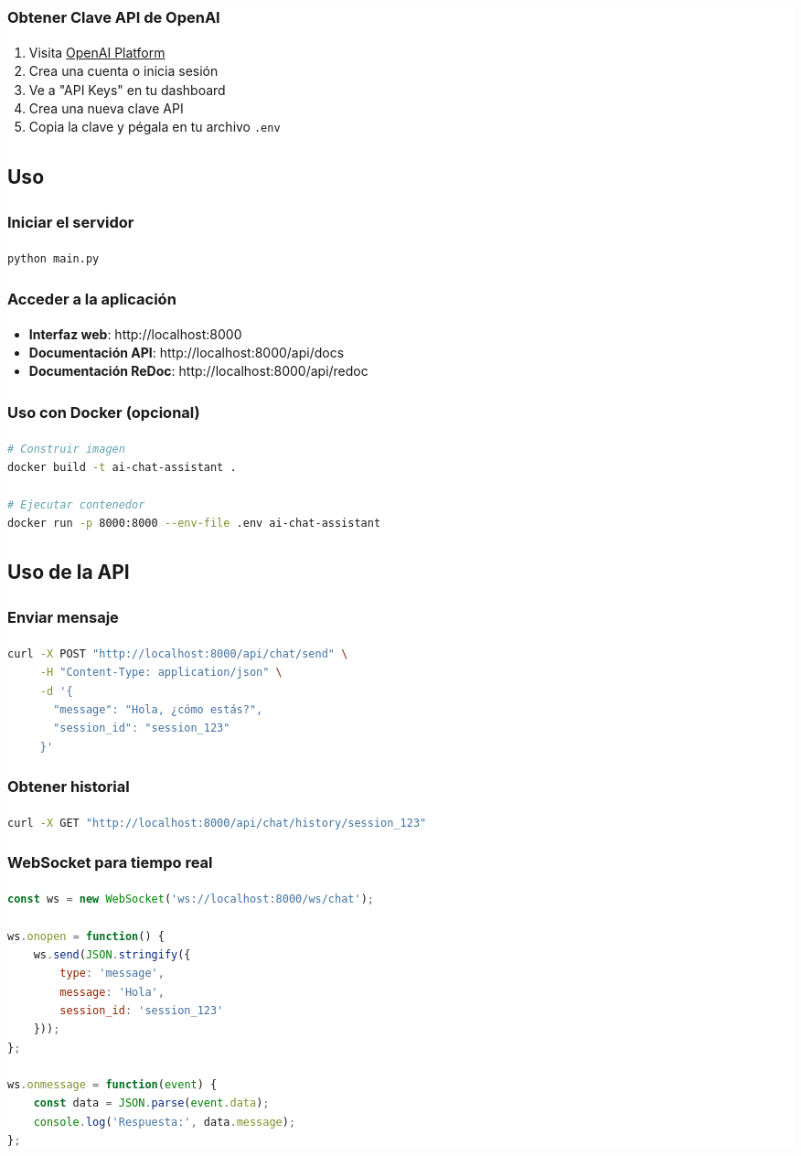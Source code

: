 ### Obtener Clave API de OpenAI

1. Visita [OpenAI Platform](https://platform.openai.com/)
2. Crea una cuenta o inicia sesión
3. Ve a "API Keys" en tu dashboard
4. Crea una nueva clave API
5. Copia la clave y pégala en tu archivo `.env`

## Uso

### Iniciar el servidor
```bash
python main.py
```

### Acceder a la aplicación
- **Interfaz web**: http://localhost:8000
- **Documentación API**: http://localhost:8000/api/docs
- **Documentación ReDoc**: http://localhost:8000/api/redoc

### Uso con Docker (opcional)
```bash
# Construir imagen
docker build -t ai-chat-assistant .

# Ejecutar contenedor
docker run -p 8000:8000 --env-file .env ai-chat-assistant
```

## Uso de la API

### Enviar mensaje
```bash
curl -X POST "http://localhost:8000/api/chat/send" \
     -H "Content-Type: application/json" \
     -d '{
       "message": "Hola, ¿cómo estás?",
       "session_id": "session_123"
     }'
```

### Obtener historial
```bash
curl -X GET "http://localhost:8000/api/chat/history/session_123"
```

### WebSocket para tiempo real
```javascript
const ws = new WebSocket('ws://localhost:8000/ws/chat');

ws.onopen = function() {
    ws.send(JSON.stringify({
        type: 'message',
        message: 'Hola',
        session_id: 'session_123'
    }));
};

ws.onmessage = function(event) {
    const data = JSON.parse(event.data);
    console.log('Respuesta:', data.message);
};
```
